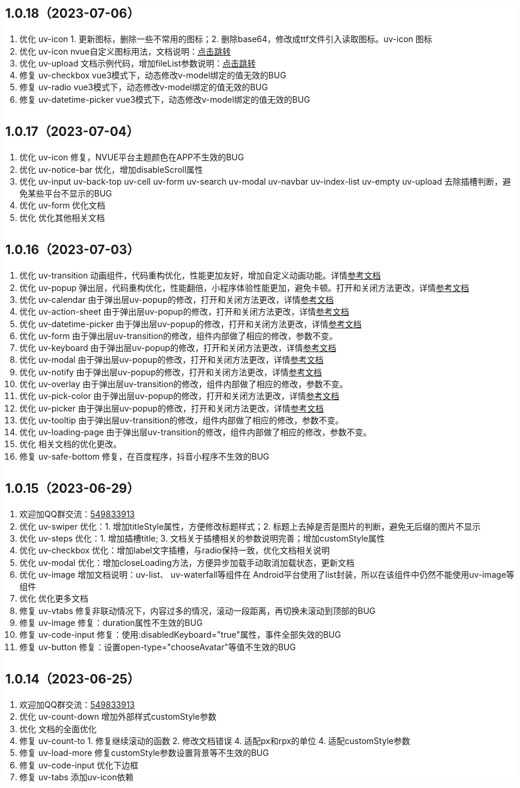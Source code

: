 ## 1.0.18（2023-07-06）
1. 优化 uv-icon 1. 更新图标，删除一些不常用的图标；2. 删除base64，修改成ttf文件引入读取图标。uv-icon 图标
2. 优化 uv-icon nvue自定义图标用法，文档说明：[点击跳转](https://www.uvui.cn/guide/customIcon.html)
3. 优化 uv-upload 文档示例代码，增加fileList参数说明：[点击跳转](https://www.uvui.cn/components/upload.html#filelist-options)
4. 修复 uv-checkbox vue3模式下，动态修改v-model绑定的值无效的BUG
5. 修复 uv-radio vue3模式下，动态修改v-model绑定的值无效的BUG
6. 修复 uv-datetime-picker vue3模式下，动态修改v-model绑定的值无效的BUG
## 1.0.17（2023-07-04）
1. 优化 uv-icon 修复，NVUE平台主题颜色在APP不生效的BUG
2. 优化 uv-notice-bar 优化，增加disableScroll属性
3. 优化 uv-input uv-back-top uv-cell uv-form uv-search uv-modal uv-navbar uv-index-list uv-empty uv-upload 去除插槽判断，避免某些平台不显示的BUG
4. 优化 uv-form 优化文档
5. 优化 优化其他相关文档
## 1.0.16（2023-07-03）
1. 优化 uv-transition 动画组件，代码重构优化，性能更加友好，增加自定义动画功能。详情[参考文档](https://www.uvui.cn/components/transition.html)
2. 优化 uv-popup 弹出层，代码重构优化，性能翻倍，小程序体验性能更加，避免卡顿。打开和关闭方法更改，详情[参考文档](https://www.uvui.cn/components/popup.html)
3. 优化 uv-calendar 由于弹出层uv-popup的修改，打开和关闭方法更改，详情[参考文档](https://www.uvui.cn/components/actionSheet.html)
4. 优化 uv-action-sheet 由于弹出层uv-popup的修改，打开和关闭方法更改，详情[参考文档](https://www.uvui.cn/components/calendar.html)
5. 优化 uv-datetime-picker 由于弹出层uv-popup的修改，打开和关闭方法更改，详情[参考文档](https://www.uvui.cn/components/datetimePicker.html)
6. 优化 uv-form 由于弹出层uv-transition的修改，组件内部做了相应的修改，参数不变。
7. 优化 uv-keyboard 由于弹出层uv-popup的修改，打开和关闭方法更改，详情[参考文档](https://www.uvui.cn/components/keyboard.html)
8. 优化 uv-modal 由于弹出层uv-popup的修改，打开和关闭方法更改，详情[参考文档](https://www.uvui.cn/components/modal.html)
9. 优化 uv-notify 由于弹出层uv-popup的修改，打开和关闭方法更改，详情[参考文档](https://www.uvui.cn/components/notify.html)
10. 优化 uv-overlay 由于弹出层uv-transition的修改，组件内部做了相应的修改，参数不变。
11. 优化 uv-pick-color 由于弹出层uv-popup的修改，打开和关闭方法更改，详情[参考文档](https://www.uvui.cn/components/pickColor.html)
12. 优化 uv-picker 由于弹出层uv-popup的修改，打开和关闭方法更改，详情[参考文档](https://www.uvui.cn/components/picker.html)
13. 优化 uv-tooltip 由于弹出层uv-transition的修改，组件内部做了相应的修改，参数不变。
14. 优化 uv-loading-page 由于弹出层uv-transition的修改，组件内部做了相应的修改，参数不变。
15. 优化 相关文档的优化更改。
16. 修复 uv-safe-bottom 修复，在百度程序，抖音小程序不生效的BUG
## 1.0.15（2023-06-29）
1. 欢迎加QQ群交流：[549833913](https://www.uvui.cn/components/addQQGroup.html)
2. 优化 uv-swiper 优化：1. 增加titleStyle属性，方便修改标题样式；2. 标题上去掉是否是图片的判断，避免无后缀的图片不显示
3. 优化 uv-steps 优化：1. 增加插槽title; 3. 文档关于插槽相关的参数说明完善；增加customStyle属性
4. 优化 uv-checkbox 优化：增加label文字插槽，与radio保持一致，优化文档相关说明
5. 优化 uv-modal 优化：增加closeLoading方法，方便异步加载手动取消加载状态，更新文档
6. 优化 uv-image 增加文档说明：uv-list、 uv-waterfall等组件在 Android平台使用了list封装，所以在该组件中仍然不能使用uv-image等组件
7. 优化 优化更多文档
8. 修复 uv-vtabs 修复非联动情况下，内容过多的情况，滚动一段距离，再切换未滚动到顶部的BUG
9. 修复 uv-image 修复：duration属性不生效的BUG
10. 修复 uv-code-input 修复：使用:disabledKeyboard="true"属性，事件全部失效的BUG
11. 修复 uv-button 修复：设置open-type="chooseAvatar"等值不生效的BUG
## 1.0.14（2023-06-25）
1. 欢迎加QQ群交流：[549833913](https://www.uvui.cn/components/addQQGroup.html)
2. 优化 uv-count-down 增加外部样式customStyle参数
3. 优化 文档的全面优化
4. 修复 uv-count-to 1. 修复继续滚动的函数 2. 修改文档错误 4. 适配px和rpx的单位 4. 适配customStyle参数
5. 修复 uv-load-more 修复customStyle参数设置背景等不生效的BUG
6. 修复 uv-code-input 优化下边框
7. 修复 uv-tabs 添加uv-icon依赖